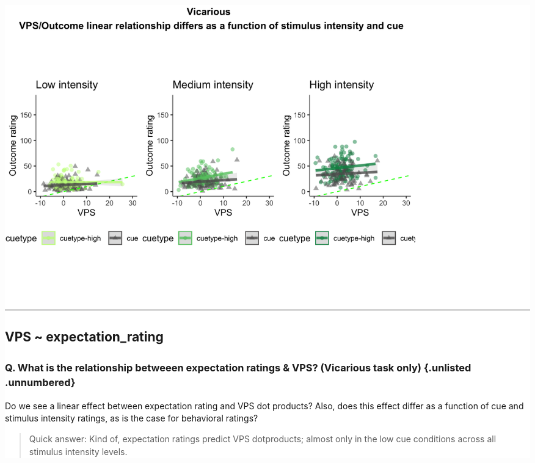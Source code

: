 <img src="36_iv-task-stim_dv-vps_singletrial_files/figure-html/unnamed-chunk-24-1.png" width="672" />


---

## VPS ~ expectation_rating
### Q. What is the relationship betweeen expectation ratings & VPS? (Vicarious task only) {.unlisted .unnumbered}
Do we see a linear effect between expectation rating and VPS dot products? Also, does this effect differ as a function of cue and stimulus intensity ratings, as is the case for behavioral ratings?

> Quick answer: Kind of, expectation ratings predict VPS dotproducts; almost only in the low cue conditions across all stimulus intensity levels. 


